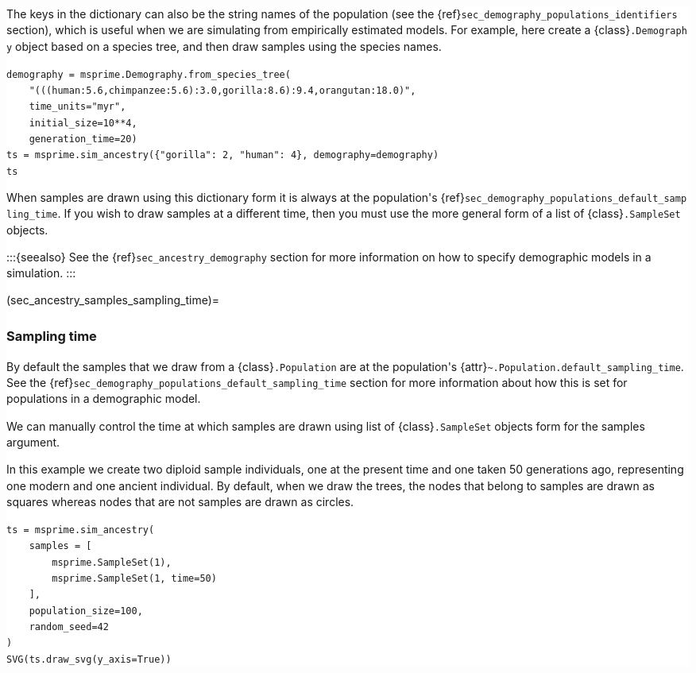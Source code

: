 The keys in the dictionary can also be the string names of the
population (see the {ref}`sec_demography_populations_identifiers` section),
which is useful when we are simulating from empirically
estimated models. For example, here create a {class}`.Demography` object
based on a species tree, and then draw samples using the species names.

```{code-cell}
demography = msprime.Demography.from_species_tree(
    "(((human:5.6,chimpanzee:5.6):3.0,gorilla:8.6):9.4,orangutan:18.0)",
    time_units="myr",
    initial_size=10**4,
    generation_time=20)
ts = msprime.sim_ancestry({"gorilla": 2, "human": 4}, demography=demography)
ts
```

When samples are drawn using this dictionary form it is always
at the population's {ref}`sec_demography_populations_default_sampling_time`.
If you wish to draw samples at a different time, then you must use the
more general form of a list of {class}`.SampleSet` objects.

:::{seealso}
See the {ref}`sec_ancestry_demography` section for more information
on how to specify demographic models in a simulation.
:::

(sec_ancestry_samples_sampling_time)=

### Sampling time

By default the samples that we draw from a {class}`.Population` are
at the population's {attr}`~.Population.default_sampling_time`.
See the {ref}`sec_demography_populations_default_sampling_time`
section for more information about how this is
set for populations in a demographic model.

We can manually control the time at which samples
are drawn using list of {class}`.SampleSet` objects form for the
samples argument.

In this example we create two diploid sample individuals,
one at the present time
and one taken 50 generations ago, representing one modern
and one ancient individual. By default, when we draw the
trees, the nodes that belong to samples are drawn as squares
whereas nodes that are not samples are drawn as circles.

```{code-cell}
ts = msprime.sim_ancestry(
    samples = [
        msprime.SampleSet(1),
        msprime.SampleSet(1, time=50)
    ],
    population_size=100,
    random_seed=42
)
SVG(ts.draw_svg(y_axis=True))
```
